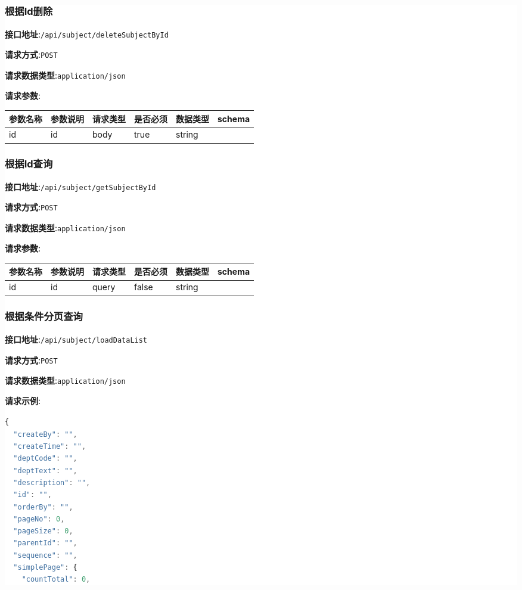
### 根据Id删除


**接口地址**:`/api/subject/deleteSubjectById`


**请求方式**:`POST`


**请求数据类型**:`application/json`





**请求参数**:


| 参数名称 | 参数说明 | 请求类型    | 是否必须 | 数据类型 | schema |
| -------- | -------- | ----- | -------- | -------- | ------ |
|id|id|body|true|string||


### 根据Id查询


**接口地址**:`/api/subject/getSubjectById`


**请求方式**:`POST`


**请求数据类型**:`application/json`





**请求参数**:


| 参数名称 | 参数说明 | 请求类型    | 是否必须 | 数据类型 | schema |
| -------- | -------- | ----- | -------- | -------- | ------ |
|id|id|query|false|string||


### 根据条件分页查询


**接口地址**:`/api/subject/loadDataList`


**请求方式**:`POST`


**请求数据类型**:`application/json`





**请求示例**:


```javascript
{
  "createBy": "",
  "createTime": "",
  "deptCode": "",
  "deptText": "",
  "description": "",
  "id": "",
  "orderBy": "",
  "pageNo": 0,
  "pageSize": 0,
  "parentId": "",
  "sequence": "",
  "simplePage": {
    "countTotal": 0,
```